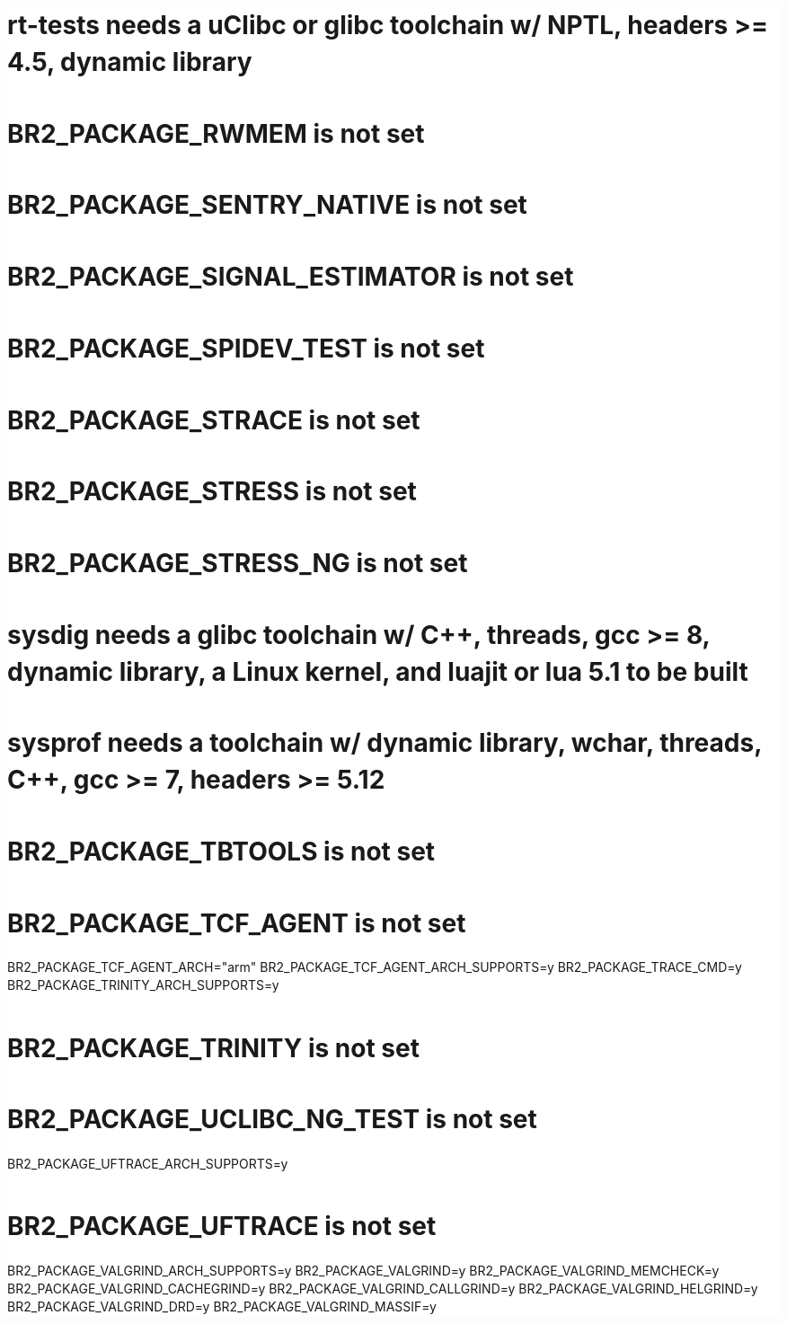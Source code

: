 #
# rt-tests needs a uClibc or glibc toolchain w/ NPTL, headers >= 4.5, dynamic library
#
# BR2_PACKAGE_RWMEM is not set
# BR2_PACKAGE_SENTRY_NATIVE is not set
# BR2_PACKAGE_SIGNAL_ESTIMATOR is not set
# BR2_PACKAGE_SPIDEV_TEST is not set
# BR2_PACKAGE_STRACE is not set
# BR2_PACKAGE_STRESS is not set
# BR2_PACKAGE_STRESS_NG is not set

#
# sysdig needs a glibc toolchain w/ C++, threads, gcc >= 8, dynamic library, a Linux kernel, and luajit or lua 5.1 to be built
#

#
# sysprof needs a toolchain w/ dynamic library, wchar, threads, C++, gcc >= 7, headers >= 5.12
#
# BR2_PACKAGE_TBTOOLS is not set
# BR2_PACKAGE_TCF_AGENT is not set
BR2_PACKAGE_TCF_AGENT_ARCH="arm"
BR2_PACKAGE_TCF_AGENT_ARCH_SUPPORTS=y
BR2_PACKAGE_TRACE_CMD=y
BR2_PACKAGE_TRINITY_ARCH_SUPPORTS=y
# BR2_PACKAGE_TRINITY is not set
# BR2_PACKAGE_UCLIBC_NG_TEST is not set
BR2_PACKAGE_UFTRACE_ARCH_SUPPORTS=y
# BR2_PACKAGE_UFTRACE is not set
BR2_PACKAGE_VALGRIND_ARCH_SUPPORTS=y
BR2_PACKAGE_VALGRIND=y
BR2_PACKAGE_VALGRIND_MEMCHECK=y
BR2_PACKAGE_VALGRIND_CACHEGRIND=y
BR2_PACKAGE_VALGRIND_CALLGRIND=y
BR2_PACKAGE_VALGRIND_HELGRIND=y
BR2_PACKAGE_VALGRIND_DRD=y
BR2_PACKAGE_VALGRIND_MASSIF=y
